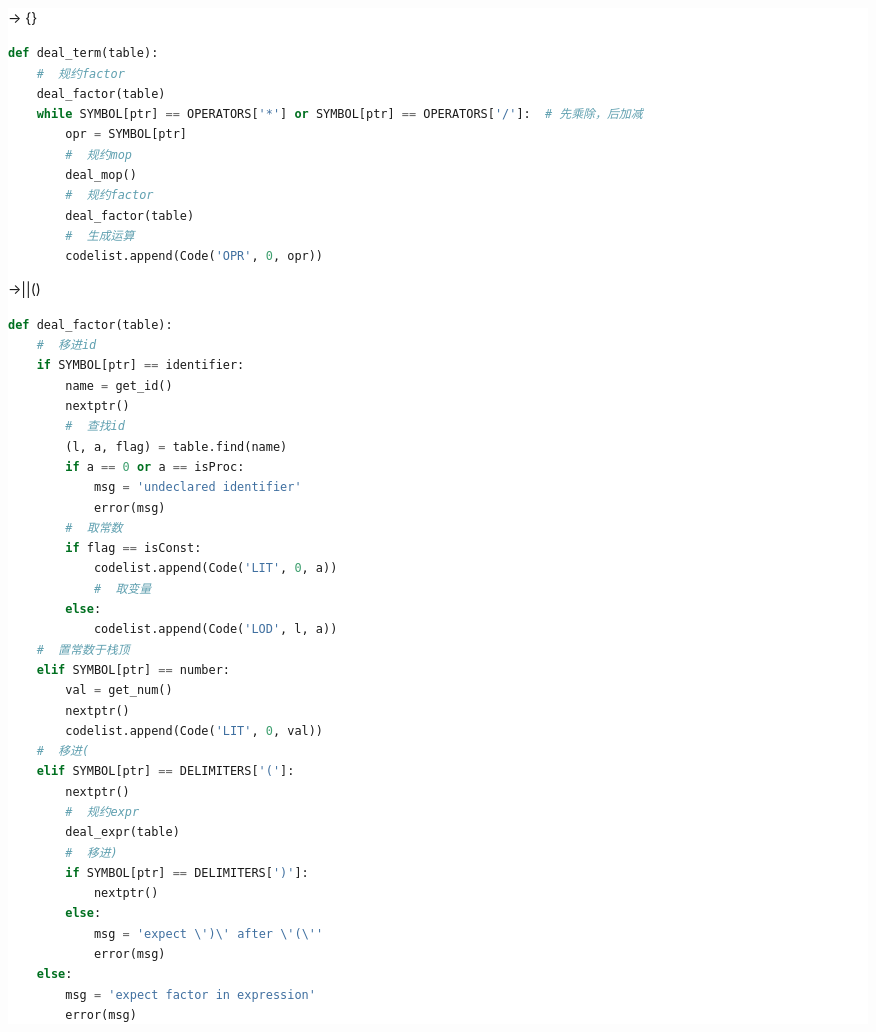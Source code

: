 <term> → <factor>{<mop><factor>}

```python
def deal_term(table):
    #  规约factor
    deal_factor(table)
    while SYMBOL[ptr] == OPERATORS['*'] or SYMBOL[ptr] == OPERATORS['/']:  # 先乘除，后加减
        opr = SYMBOL[ptr]
        #  规约mop
        deal_mop()
        #  规约factor
        deal_factor(table)
        #  生成运算
        codelist.append(Code('OPR', 0, opr))
```

<factor>→<id>|<integer>|(<exp>)

```python
def deal_factor(table):
    #  移进id
    if SYMBOL[ptr] == identifier:
        name = get_id()
        nextptr()
        #  查找id
        (l, a, flag) = table.find(name)
        if a == 0 or a == isProc:
            msg = 'undeclared identifier'
            error(msg)
        #  取常数
        if flag == isConst:
            codelist.append(Code('LIT', 0, a))
            #  取变量
        else:
            codelist.append(Code('LOD', l, a))
    #  置常数于栈顶
    elif SYMBOL[ptr] == number:
        val = get_num()
        nextptr()
        codelist.append(Code('LIT', 0, val))
    #  移进(
    elif SYMBOL[ptr] == DELIMITERS['(']:
        nextptr()
        #  规约expr
        deal_expr(table)
        #  移进)
        if SYMBOL[ptr] == DELIMITERS[')']:
            nextptr()
        else:
            msg = 'expect \')\' after \'(\''
            error(msg)
    else:
        msg = 'expect factor in expression'
        error(msg)
```
